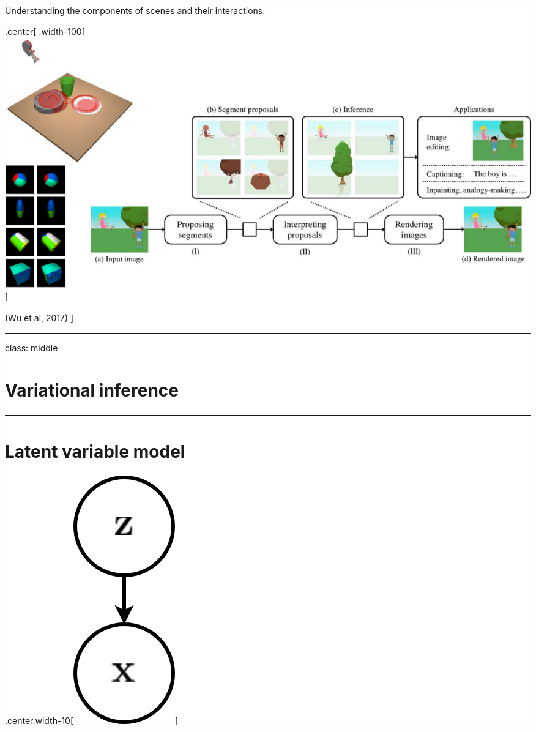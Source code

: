 Understanding the components of scenes and their interactions.

.center[
.width-100[![](figures/lec3/generative-scene.png)]

(Wu et al, 2017)
]

---

class: middle

# Variational inference

---

# Latent variable model

.center.width-10[![](figures/lec3/latent-model.png)]
